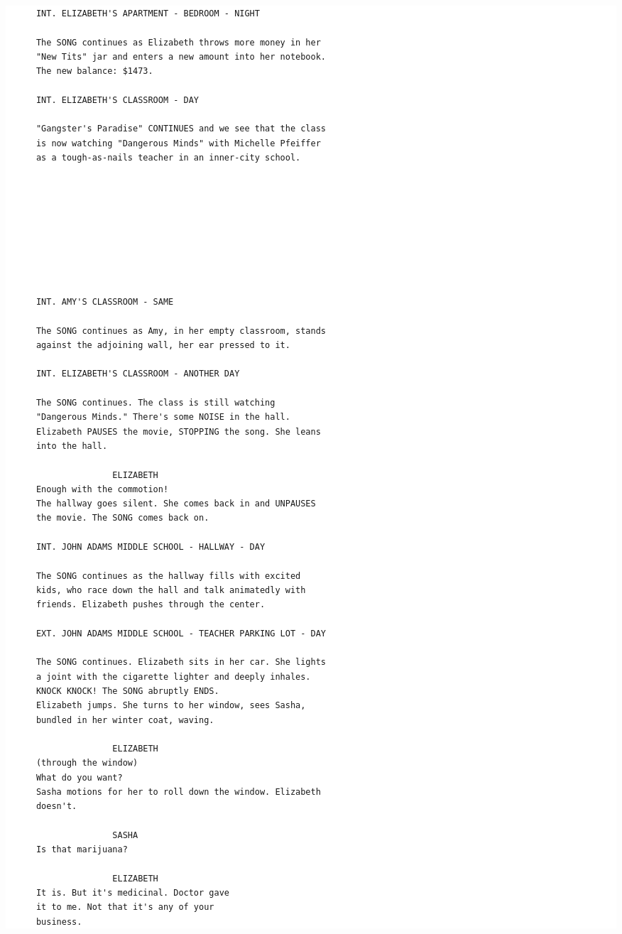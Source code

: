           INT. ELIZABETH'S APARTMENT - BEDROOM - NIGHT

          The SONG continues as Elizabeth throws more money in her
          "New Tits" jar and enters a new amount into her notebook.
          The new balance: $1473.

          INT. ELIZABETH'S CLASSROOM - DAY

          "Gangster's Paradise" CONTINUES and we see that the class
          is now watching "Dangerous Minds" with Michelle Pfeiffer
          as a tough-as-nails teacher in an inner-city school.

                         

                         

                         

                         

          INT. AMY'S CLASSROOM - SAME

          The SONG continues as Amy, in her empty classroom, stands
          against the adjoining wall, her ear pressed to it.

          INT. ELIZABETH'S CLASSROOM - ANOTHER DAY

          The SONG continues. The class is still watching
          "Dangerous Minds." There's some NOISE in the hall.
          Elizabeth PAUSES the movie, STOPPING the song. She leans
          into the hall.

                         ELIZABETH
          Enough with the commotion!
          The hallway goes silent. She comes back in and UNPAUSES
          the movie. The SONG comes back on.

          INT. JOHN ADAMS MIDDLE SCHOOL - HALLWAY - DAY

          The SONG continues as the hallway fills with excited
          kids, who race down the hall and talk animatedly with
          friends. Elizabeth pushes through the center.

          EXT. JOHN ADAMS MIDDLE SCHOOL - TEACHER PARKING LOT - DAY

          The SONG continues. Elizabeth sits in her car. She lights
          a joint with the cigarette lighter and deeply inhales.
          KNOCK KNOCK! The SONG abruptly ENDS.
          Elizabeth jumps. She turns to her window, sees Sasha,
          bundled in her winter coat, waving.

                         ELIZABETH
          (through the window)
          What do you want?
          Sasha motions for her to roll down the window. Elizabeth
          doesn't.

                         SASHA
          Is that marijuana?

                         ELIZABETH
          It is. But it's medicinal. Doctor gave
          it to me. Not that it's any of your
          business.
